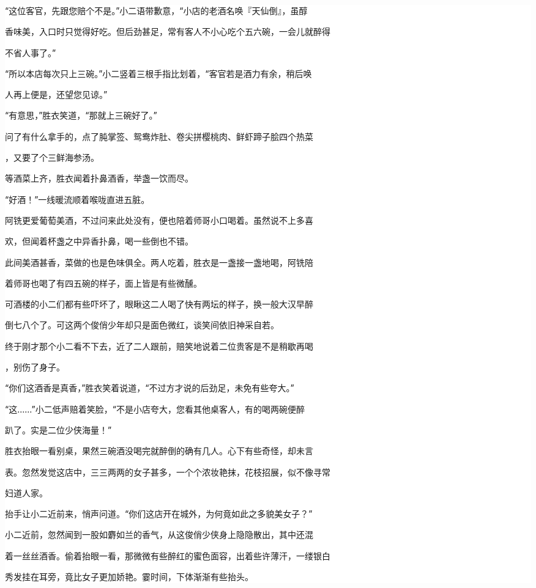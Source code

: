 “这位客官，先跟您赔个不是。”小二语带歉意，“小店的老酒名唤『天仙倒』，虽醇

香味美，入口时只觉得好吃。但后劲甚足，常有客人不小心吃个五六碗，一会儿就醉得

不省人事了。”



“所以本店每次只上三碗。”小二竖着三根手指比划着，“客官若是酒力有余，稍后唤

人再上便是，还望您见谅。”

“有意思，”胜衣笑道，“那就上三碗好了。”



问了有什么拿手的，点了肫掌签、鸳鸯炸肚、卷尖拼樱桃肉、鲜虾蹄子脍四个热菜

，又要了个三鲜海参汤。



等酒菜上齐，胜衣闻着扑鼻酒香，举盏一饮而尽。



“好酒！”一线暖流顺着喉咙直进五脏。

阿铣更爱葡萄美酒，不过问来此处没有，便也陪着师哥小口喝着。虽然说不上多喜

欢，但闻着杯盏之中异香扑鼻，喝一些倒也不错。

此间美酒甚香，菜做的也是色味俱全。两人吃着，胜衣是一盏接一盏地喝，阿铣陪

着师哥也喝了有四五碗的样子，面上皆是有些微醺。

可酒楼的小二们都有些吓坏了，眼瞅这二人喝了快有两坛的样子，换一般大汉早醉

倒七八个了。可这两个俊俏少年却只是面色微红，谈笑间依旧神采自若。



终于刚才那个小二看不下去，近了二人跟前，赔笑地说着二位贵客是不是稍歇再喝

，别伤了身子。



“你们这酒香是真香，”胜衣笑着说道，“不过方才说的后劲足，未免有些夸大。”

“这......”小二低声赔着笑脸，“不是小店夸大，您看其他桌客人，有的喝两碗便醉

趴了。实是二位少侠海量！”

胜衣抬眼一看别桌，果然三碗酒没喝完就醉倒的确有几人。心下有些奇怪，却未言

表。忽然发觉这店中，三三两两的女子甚多，一个个浓妆艳抹，花枝招展，似不像寻常

妇道人家。



抬手让小二近前来，悄声问道。“你们这店开在城外，为何竟如此之多貌美女子？”

小二近前，忽然闻到一股如麝如兰的香气，从这俊俏少侠身上隐隐散出，其中还混

着一丝丝酒香。偷着抬眼一看，那微微有些醉红的蜜色面容，出着些许薄汗，一缕银白

秀发挂在耳旁，竟比女子更加娇艳。霎时间，下体渐渐有些抬头。
